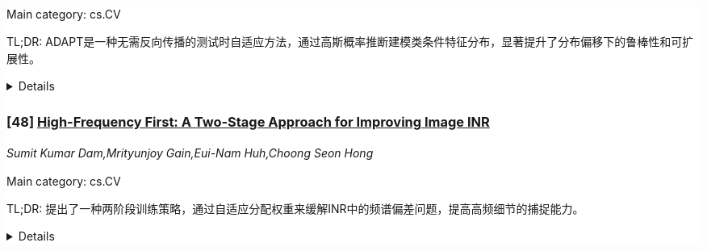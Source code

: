 Main category: cs.CV

TL;DR: ADAPT是一种无需反向传播的测试时自适应方法，通过高斯概率推断建模类条件特征分布，显著提升了分布偏移下的鲁棒性和可扩展性。


<details><summary>Details</summary></details>


### [48] [High-Frequency First: A Two-Stage Approach for Improving Image INR](https://arxiv.org/abs/2508.15582)
*Sumit Kumar Dam,Mrityunjoy Gain,Eui-Nam Huh,Choong Seon Hong*

Main category: cs.CV

TL;DR: 提出了一种两阶段训练策略，通过自适应分配权重来缓解INR中的频谱偏差问题，提高高频细节的捕捉能力。


<details>
  <summary>Details</summary>
Motivation: 传统INR方法存在频谱偏差，难以捕捉高频细节，如锐利边缘和精细纹理。

Method: 采用两阶段训练策略：第一阶段通过邻居感知软掩码自适应分配权重，第二阶段进行全图像训练。

Result: 实验结果表明，该方法显著提高了重建质量，并与现有INR方法互补。

